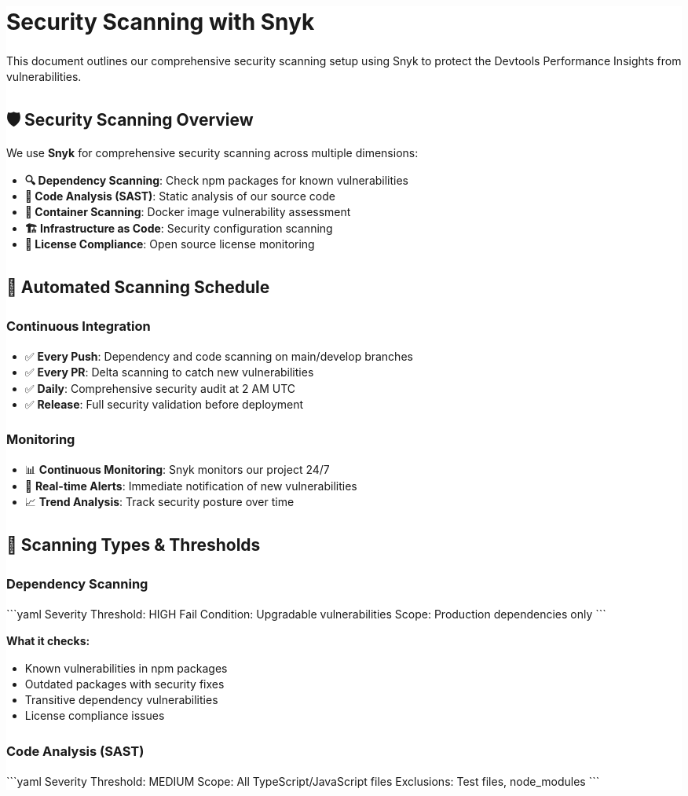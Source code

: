 # Security Scanning with Snyk

This document outlines our comprehensive security scanning setup using Snyk to protect the Devtools Performance Insights from vulnerabilities.

## 🛡️ Security Scanning Overview

We use **Snyk** for comprehensive security scanning across multiple dimensions:

- **🔍 Dependency Scanning**: Check npm packages for known vulnerabilities
- **📝 Code Analysis (SAST)**: Static analysis of our source code
- **🐳 Container Scanning**: Docker image vulnerability assessment
- **🏗️ Infrastructure as Code**: Security configuration scanning
- **📄 License Compliance**: Open source license monitoring

## 🔄 Automated Scanning Schedule

### **Continuous Integration**
- ✅ **Every Push**: Dependency and code scanning on main/develop branches
- ✅ **Every PR**: Delta scanning to catch new vulnerabilities
- ✅ **Daily**: Comprehensive security audit at 2 AM UTC
- ✅ **Release**: Full security validation before deployment

### **Monitoring**
- 📊 **Continuous Monitoring**: Snyk monitors our project 24/7
- 🚨 **Real-time Alerts**: Immediate notification of new vulnerabilities
- 📈 **Trend Analysis**: Track security posture over time

## 🎯 Scanning Types & Thresholds

### **Dependency Scanning**
\`\`\`yaml
Severity Threshold: HIGH
Fail Condition: Upgradable vulnerabilities
Scope: Production dependencies only
\`\`\`

**What it checks:**
- Known vulnerabilities in npm packages
- Outdated packages with security fixes
- Transitive dependency vulnerabilities
- License compliance issues

### **Code Analysis (SAST)**
\`\`\`yaml
Severity Threshold: MEDIUM
Scope: All TypeScript/JavaScript files
Exclusions: Test files, node_modules
\`\`\`

